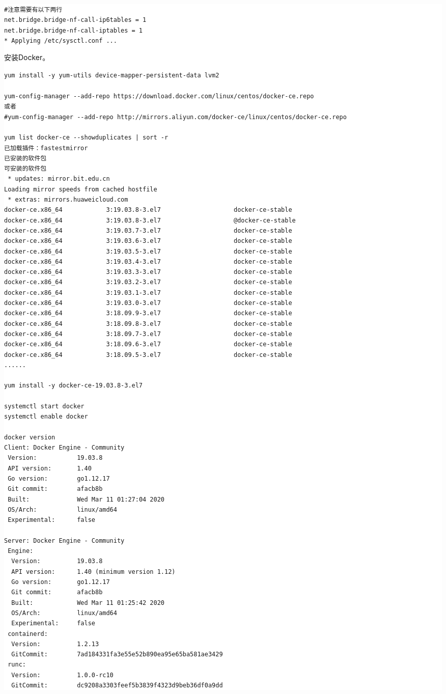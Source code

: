     #注意需要有以下两行
    net.bridge.bridge-nf-call-ip6tables = 1
    net.bridge.bridge-nf-call-iptables = 1
    * Applying /etc/sysctl.conf ...

安装Docker。

    yum install -y yum-utils device-mapper-persistent-data lvm2
    
    yum-config-manager --add-repo https://download.docker.com/linux/centos/docker-ce.repo
    或者
    #yum-config-manager --add-repo http://mirrors.aliyun.com/docker-ce/linux/centos/docker-ce.repo
    
    yum list docker-ce --showduplicates | sort -r
    已加载插件：fastestmirror
    已安装的软件包
    可安装的软件包
     * updates: mirror.bit.edu.cn
    Loading mirror speeds from cached hostfile
     * extras: mirrors.huaweicloud.com
    docker-ce.x86_64            3:19.03.8-3.el7                    docker-ce-stable
    docker-ce.x86_64            3:19.03.8-3.el7                    @docker-ce-stable
    docker-ce.x86_64            3:19.03.7-3.el7                    docker-ce-stable
    docker-ce.x86_64            3:19.03.6-3.el7                    docker-ce-stable
    docker-ce.x86_64            3:19.03.5-3.el7                    docker-ce-stable
    docker-ce.x86_64            3:19.03.4-3.el7                    docker-ce-stable
    docker-ce.x86_64            3:19.03.3-3.el7                    docker-ce-stable
    docker-ce.x86_64            3:19.03.2-3.el7                    docker-ce-stable
    docker-ce.x86_64            3:19.03.1-3.el7                    docker-ce-stable
    docker-ce.x86_64            3:19.03.0-3.el7                    docker-ce-stable
    docker-ce.x86_64            3:18.09.9-3.el7                    docker-ce-stable
    docker-ce.x86_64            3:18.09.8-3.el7                    docker-ce-stable
    docker-ce.x86_64            3:18.09.7-3.el7                    docker-ce-stable
    docker-ce.x86_64            3:18.09.6-3.el7                    docker-ce-stable
    docker-ce.x86_64            3:18.09.5-3.el7                    docker-ce-stable
    ......
    
    yum install -y docker-ce-19.03.8-3.el7

    systemctl start docker
    systemctl enable docker

    docker version
    Client: Docker Engine - Community
     Version:           19.03.8
     API version:       1.40
     Go version:        go1.12.17
     Git commit:        afacb8b
     Built:             Wed Mar 11 01:27:04 2020
     OS/Arch:           linux/amd64
     Experimental:      false
    
    Server: Docker Engine - Community
     Engine:
      Version:          19.03.8
      API version:      1.40 (minimum version 1.12)
      Go version:       go1.12.17
      Git commit:       afacb8b
      Built:            Wed Mar 11 01:25:42 2020
      OS/Arch:          linux/amd64
      Experimental:     false
     containerd:
      Version:          1.2.13
      GitCommit:        7ad184331fa3e55e52b890ea95e65ba581ae3429
     runc:
      Version:          1.0.0-rc10
      GitCommit:        dc9208a3303feef5b3839f4323d9beb36df0a9dd